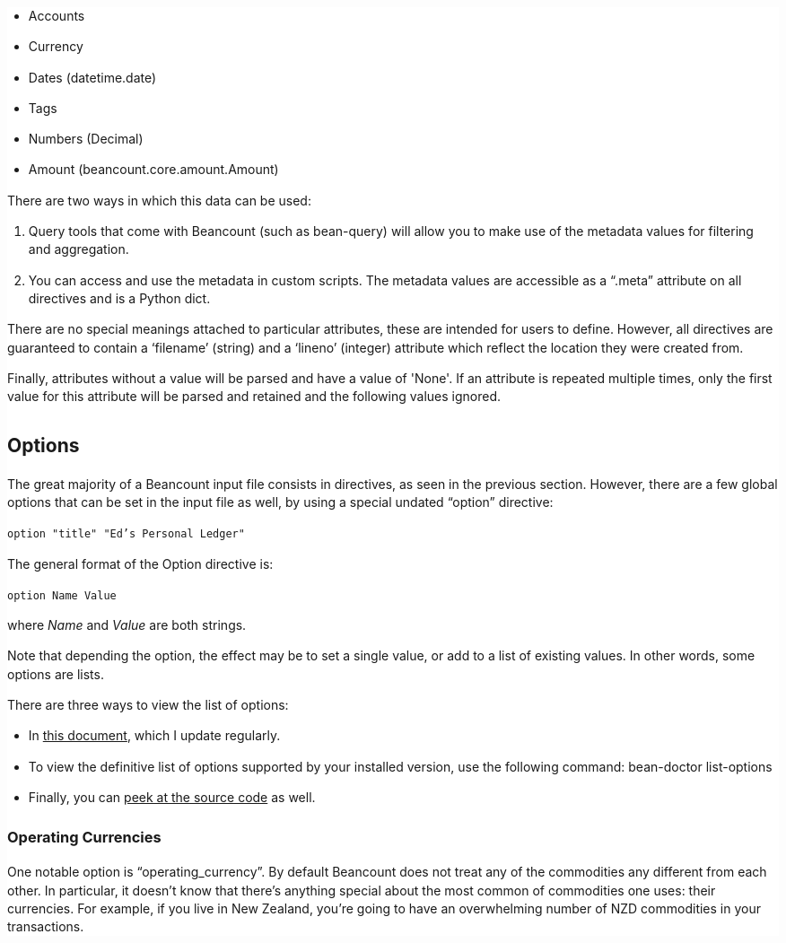 -   Accounts

-   Currency

-   Dates (datetime.date)

-   Tags

-   Numbers (Decimal)

-   Amount (beancount.core.amount.Amount)

There are two ways in which this data can be used:

1.  Query tools that come with Beancount (such as bean-query) will allow you to make use of the metadata values for filtering and aggregation.

2.  You can access and use the metadata in custom scripts. The metadata values are accessible as a “.meta” attribute on all directives and is a Python dict.

There are no special meanings attached to particular attributes, these are intended for users to define. However, all directives are guaranteed to contain a ‘filename’ (string) and a ‘lineno’ (integer) attribute which reflect the location they were created from.

Finally, attributes without a value will be parsed and have a value of 'None'. If an attribute is repeated multiple times, only the first value for this attribute will be parsed and retained and the following values ignored.

<a id="options"></a>Options
---------------------------

The great majority of a Beancount input file consists in directives, as seen in the previous section. However, there are a few global options that can be set in the input file as well, by using a special undated “option” directive:

    option "title" "Ed’s Personal Ledger"

The general format of the Option directive is:

    option Name Value

where *Name* and *Value* are both strings.

Note that depending the option, the effect may be to set a single value, or add to a list of existing values. In other words, some options are lists.

There are three ways to view the list of options:

-   In [<span class="underline">this document</span>](07_beancount_options_reference.md), which I update regularly.

-   To view the definitive list of options supported by your installed version, use the following command: bean-doctor list-options

-   Finally, you can [<span class="underline">peek at the source code</span>](https://bitbucket.org/blais/beancount/src/tip/src/python/beancount/parser/options.py?at=default) as well.

### <a id="operating-currencies"></a>Operating Currencies

One notable option is “operating\_currency”. By default Beancount does not treat any of the commodities any different from each other. In particular, it doesn’t know that there’s anything special about the most common of commodities one uses: their currencies. For example, if you live in New Zealand, you’re going to have an overwhelming number of NZD commodities in your transactions.
